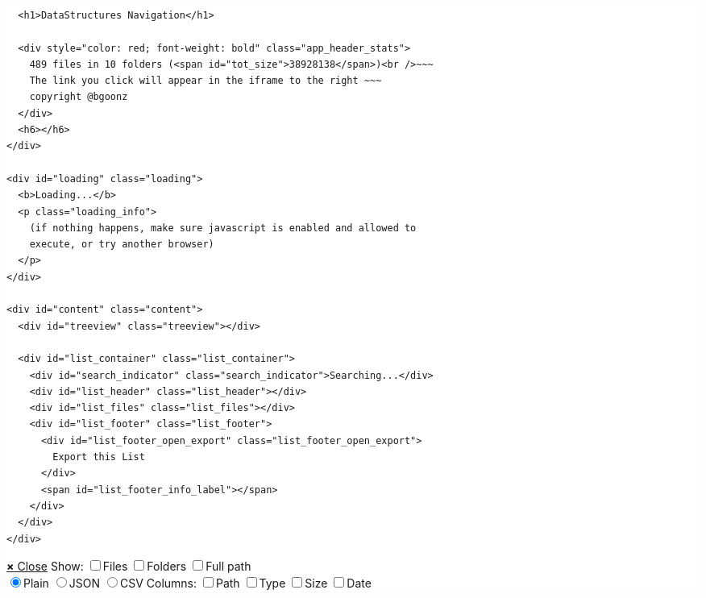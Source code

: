       <h1>DataStructures Navigation</h1>

      <div style="color: red; font-weight: bold" class="app_header_stats">
        489 files in 10 folders (<span id="tot_size">38928138</span>)<br />~~~
        The link you click will appear in the iframe to the right ~~~
        copyright @bgoonz
      </div>
      <h6></h6>
    </div>

    <div id="loading" class="loading">
      <b>Loading...</b>
      <p class="loading_info">
        (if nothing happens, make sure javascript is enabled and allowed to
        execute, or try another browser)
      </p>
    </div>

    <div id="content" class="content">
      <div id="treeview" class="treeview"></div>

      <div id="list_container" class="list_container">
        <div id="search_indicator" class="search_indicator">Searching...</div>
        <div id="list_header" class="list_header"></div>
        <div id="list_files" class="list_files"></div>
        <div id="list_footer" class="list_footer">
          <div id="list_footer_open_export" class="list_footer_open_export">
            Export this List
          </div>
          <span id="list_footer_info_label"></span>
        </div>
      </div>
    </div>
  </div>

  <div id="export_lightbox" class="export_lightbox">
    <div id="export_content" class="export_content">
      <div class="export_options">
        <a target="iframe_a" href="#" id="export_close" class="export_close"><b>×</b> Close</a>
        <span>Show:</span>
        <input type="checkbox" id="export_checkbox_files" /><label for="export_checkbox_files">Files</label>
        <input type="checkbox" id="export_checkbox_dirs" /><label for="export_checkbox_dirs">Folders</label>
        <input type="checkbox" id="export_checkbox_path" /><label for="export_checkbox_path">Full path</label>
      </div>
      <div class="export_options">
        <input type="radio" name="export_options" value="plain" id="export_checkbox_plain" checked /><label
          for="export_checkbox_plain">Plain</label>
        <input type="radio" name="export_options" value="json" id="export_checkbox_json" /><label
          for="export_checkbox_json">JSON</label>
        <input type="radio" name="export_options" value="csv" id="export_checkbox_csv" /><label
          for="export_checkbox_csv">CSV</label>
        <span id="export_options_columns">
          <span>Columns:</span>
          <input type="checkbox" id="export_checkbox_col_path" /><label for="export_checkbox_col_path">Path</label>
          <input type="checkbox" id="export_checkbox_col_type" /><label for="export_checkbox_col_type">Type</label>
          <input type="checkbox" id="export_checkbox_col_size" /><label for="export_checkbox_col_size">Size</label>
          <input type="checkbox" id="export_checkbox_col_date" /><label for="export_checkbox_col_date">Date</label>
        </span>
      </div>